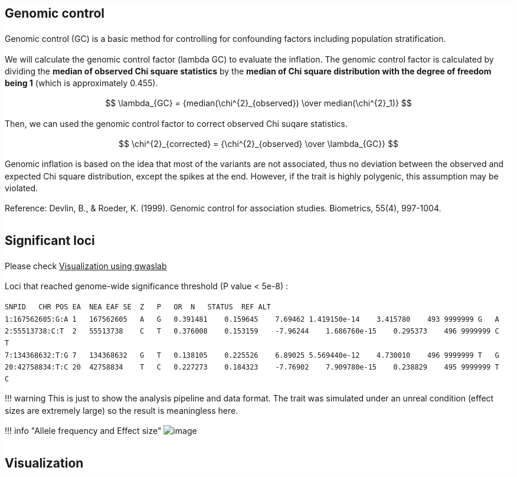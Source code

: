 

## Genomic control 

Genomic control (GC) is a basic method for controlling for confounding factors including population stratification.
  
We will calculate the genomic control factor (lambda GC) to evaluate the inflation. The genomic control factor is calculated by dividing the **median of observed Chi square statistics** by the **median of Chi square distribution with the degree of freedom being 1** (which is approximately 0.455).

$$ 
\lambda_{GC} = {median(\chi^{2}_{observed}) \over median(\chi^{2}_1)} 
$$

Then, we can used the genomic control factor to correct observed Chi suqare statistics.

$$ 
\chi^{2}_{corrected} = {\chi^{2}_{observed} \over \lambda_{GC}} 
$$

Genomic inflation is based on the idea that most of the variants are not associated, thus no deviation between the observed and expected Chi square distribution, except the spikes at the end. However, if the trait is highly polygenic, this assumption may be violated.

Reference: Devlin, B., & Roeder, K. (1999). Genomic control for association studies. Biometrics, 55(4), 997-1004.

## Significant loci

Please check [Visualization using gwaslab](https://cloufield.github.io/GWASTutorial/Visualization/)

Loci that reached genome-wide significance threshold (P value < 5e-8) :
```
SNPID	CHR	POS	EA	NEA	EAF	SE	Z	P	OR	N	STATUS	REF	ALT
1:167562605:G:A	1	167562605	A	G	0.391481	0.159645	7.69462	1.419150e-14	3.415780	493	9999999	G	A
2:55513738:C:T	2	55513738	C	T	0.376008	0.153159	-7.96244	1.686760e-15	0.295373	496	9999999	C	T
7:134368632:T:G	7	134368632	G	T	0.138105	0.225526	6.89025	5.569440e-12	4.730010	496	9999999	T	G
20:42758834:T:C	20	42758834	T	C	0.227273	0.184323	-7.76902	7.909780e-15	0.238829	495	9999999	T	C
```

!!! warning
    This is just to show the analysis pipeline and data format. The trait was simulated under an unreal condition (effect sizes are extremely large) so the result is meaningless here.   

!!! info "Allele frequency and Effect size"
    <img width="700" alt="image" src="https://github.com/Cloufield/GWASTutorial/assets/40289485/d5133405-290c-4436-b61e-60f8a750f194">



## Visualization
